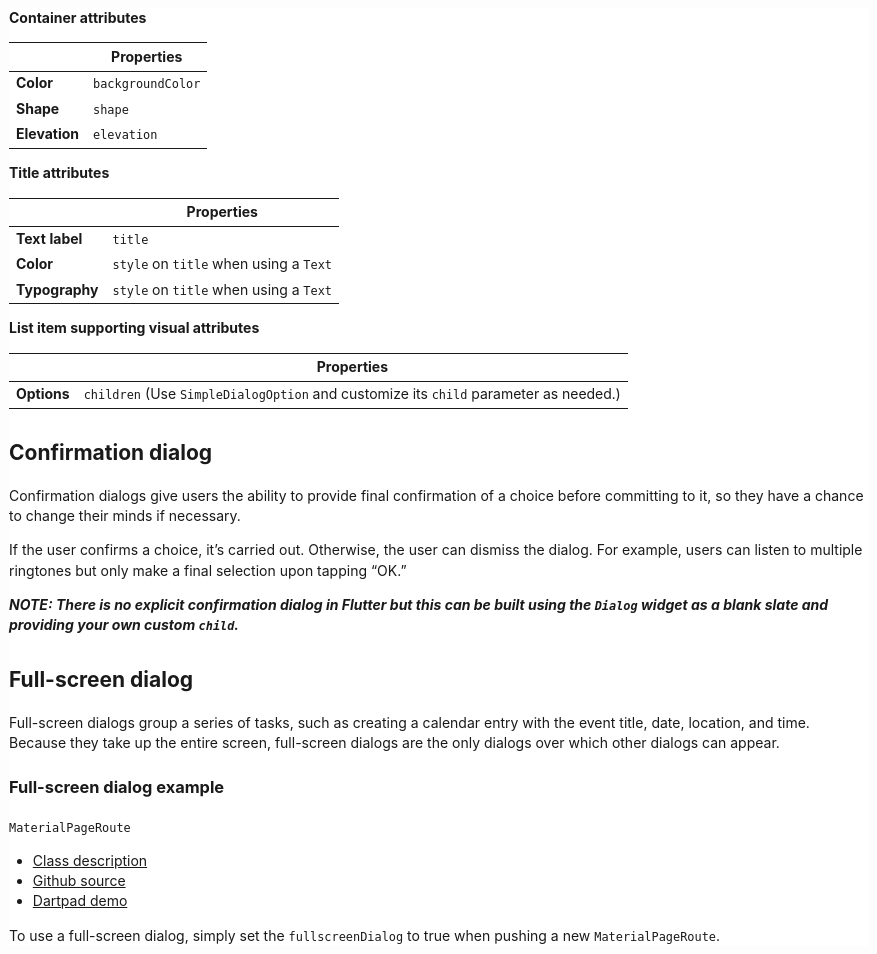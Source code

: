 **Container attributes**

| &nbsp; | **Properties** |
| --- | --- |
| **Color** | `backgroundColor` |
| **Shape** | `shape` |
| **Elevation** | `elevation` |

**Title attributes**

| &nbsp; | **Properties** |
| --- | --- |
| **Text label** | `title` |
| **Color** | `style` on `title` when using a `Text` |
| **Typography** | `style` on `title` when using a `Text` |

**List item supporting visual attributes**

| &nbsp; | **Properties** |
| --- | --- |
| **Options** | `children` (Use `SimpleDialogOption` and customize its `child` parameter as needed.) |

## Confirmation dialog

Confirmation dialogs give users the ability to provide final confirmation of a choice before committing to it, so they have a chance to change their minds if necessary.

If the user confirms a choice, it’s carried out. Otherwise, the user can dismiss the dialog. For example, users can listen to multiple ringtones but only make a final selection upon tapping “OK.”

_**NOTE: There is no explicit confirmation dialog in Flutter but this can be built using the `Dialog` widget as a blank slate and providing your own custom `child`.**_

## Full-screen dialog

Full-screen dialogs group a series of tasks, such as creating a calendar entry with the event title, date, location, and time. Because they take up the entire screen, full-screen dialogs are the only dialogs over which other dialogs can appear.

### Full-screen dialog example

`MaterialPageRoute`

- [Class description](https://api.flutter.dev/flutter/material/MaterialPageRoute-class.html)
- [Github source](https://github.com/flutter/flutter/blob/master/packages/flutter/lib/src/material/page.dart)
- [Dartpad demo](https://dartpad.dev/embed-flutter.html?gh_owner=material-components&gh_repo=material-components-flutter&gh_path=docs/components/dartpad/dialogs/fullscreen&gh_ref=develop)

To use a full-screen dialog, simply set the `fullscreenDialog` to true when pushing a new `MaterialPageRoute`.
